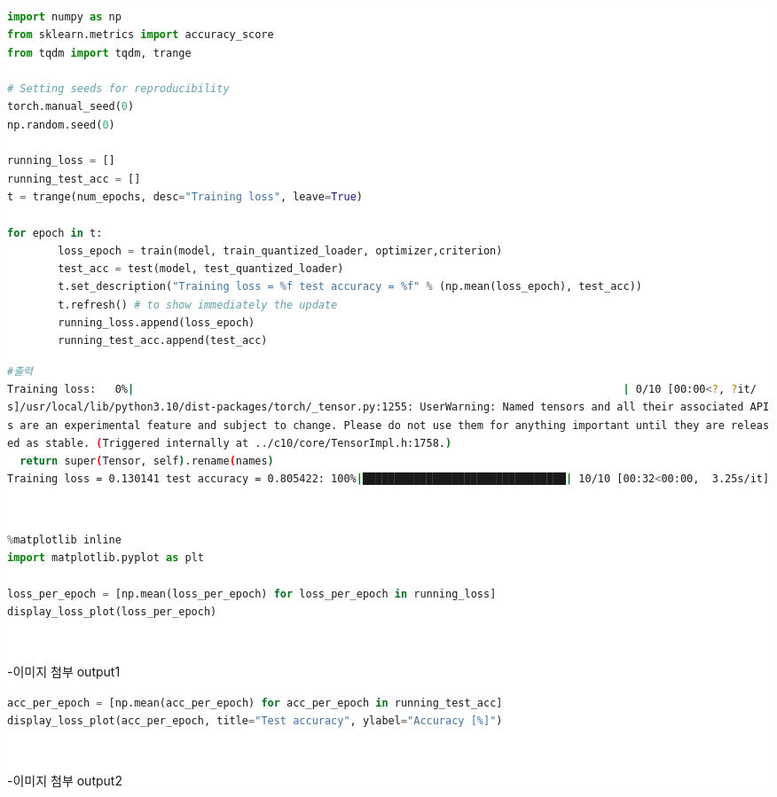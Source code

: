 ```python
import numpy as np
from sklearn.metrics import accuracy_score
from tqdm import tqdm, trange

# Setting seeds for reproducibility
torch.manual_seed(0)
np.random.seed(0)

running_loss = []
running_test_acc = []
t = trange(num_epochs, desc="Training loss", leave=True)

for epoch in t:
        loss_epoch = train(model, train_quantized_loader, optimizer,criterion)
        test_acc = test(model, test_quantized_loader)
        t.set_description("Training loss = %f test accuracy = %f" % (np.mean(loss_epoch), test_acc))
        t.refresh() # to show immediately the update           
        running_loss.append(loss_epoch)
        running_test_acc.append(test_acc)
```
```bash
#출력
Training loss:   0%|                                                                             | 0/10 [00:00<?, ?it/s]/usr/local/lib/python3.10/dist-packages/torch/_tensor.py:1255: UserWarning: Named tensors and all their associated APIs are an experimental feature and subject to change. Please do not use them for anything important until they are released as stable. (Triggered internally at ../c10/core/TensorImpl.h:1758.)
  return super(Tensor, self).rename(names)
Training loss = 0.130141 test accuracy = 0.805422: 100%|████████████████████████████████| 10/10 [00:32<00:00,  3.25s/it]
```
<br>

```python
%matplotlib inline
import matplotlib.pyplot as plt

loss_per_epoch = [np.mean(loss_per_epoch) for loss_per_epoch in running_loss]
display_loss_plot(loss_per_epoch)
```
<br>

-이미지 첨부 output1


```python
acc_per_epoch = [np.mean(acc_per_epoch) for acc_per_epoch in running_test_acc]
display_loss_plot(acc_per_epoch, title="Test accuracy", ylabel="Accuracy [%]")
```
<br>

-이미지 첨부 output2
